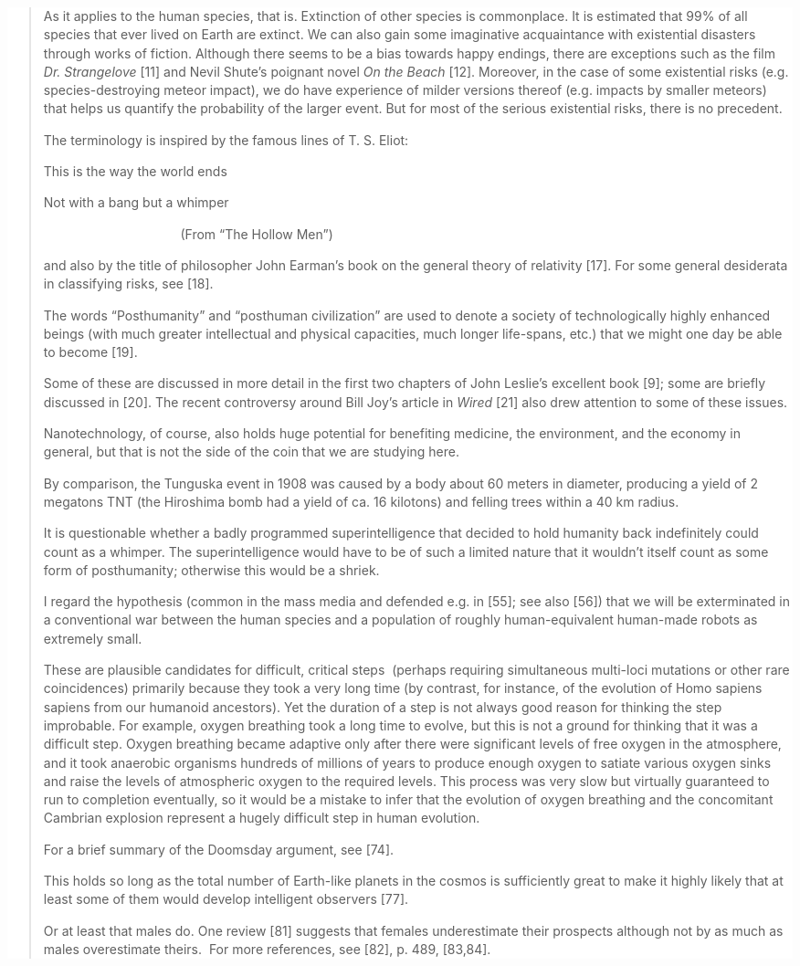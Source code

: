 > As it applies to the human species, that is. Extinction of other species is commonplace. It is estimated that 99% of all species that ever lived on Earth are extinct. We can also gain some imaginative acquaintance with existential disasters through works of fiction. Although there seems to be a bias towards happy endings, there are exceptions such as the film _Dr. Strangelove_ \[11\] and Nevil Shute’s poignant novel _On the Beach_ \[12\]. Moreover, in the case of some existential risks (e.g. species-destroying meteor impact), we do have experience of milder versions thereof (e.g. impacts by smaller meteors) that helps us quantify the probability of the larger event. But for most of the serious existential risks, there is no precedent.
> 
> The terminology is inspired by the famous lines of T. S. Eliot:
> 
> This is the way the world ends
> 
> Not with a bang but a whimper
> 
>                                       (From “The Hollow Men”)
> 
> and also by the title of philosopher John Earman’s book on the general theory of relativity \[17\]. For some general desiderata in classifying risks, see \[18\].
> 
> The words “Posthumanity” and “posthuman civilization” are used to denote a society of technologically highly enhanced beings (with much greater intellectual and physical capacities, much longer life-spans, etc.) that we might one day be able to become \[19\].
> 
> Some of these are discussed in more detail in the first two chapters of John Leslie’s excellent book \[9\]; some are briefly discussed in \[20\]. The recent controversy around Bill Joy’s article in _Wired_ \[21\] also drew attention to some of these issues.
> 
> Nanotechnology, of course, also holds huge potential for benefiting medicine, the environment, and the economy in general, but that is not the side of the coin that we are studying here.
> 
> By comparison, the Tunguska event in 1908 was caused by a body about 60 meters in diameter, producing a yield of 2 megatons TNT (the Hiroshima bomb had a yield of ca. 16 kilotons) and felling trees within a 40 km radius.
> 
> It is questionable whether a badly programmed superintelligence that decided to hold humanity back indefinitely could count as a whimper. The superintelligence would have to be of such a limited nature that it wouldn’t itself count as some form of posthumanity; otherwise this would be a shriek.
> 
> I regard the hypothesis (common in the mass media and defended e.g. in \[55\]; see also \[56\]) that we will be exterminated in a conventional war between the human species and a population of roughly human-equivalent human-made robots as extremely small.
> 
> These are plausible candidates for difficult, critical steps  (perhaps requiring simultaneous multi-loci mutations or other rare coincidences) primarily because they took a very long time (by contrast, for instance, of the evolution of Homo sapiens sapiens from our humanoid ancestors). Yet the duration of a step is not always good reason for thinking the step improbable. For example, oxygen breathing took a long time to evolve, but this is not a ground for thinking that it was a difficult step. Oxygen breathing became adaptive only after there were significant levels of free oxygen in the atmosphere, and it took anaerobic organisms hundreds of millions of years to produce enough oxygen to satiate various oxygen sinks and raise the levels of atmospheric oxygen to the required levels. This process was very slow but virtually guaranteed to run to completion eventually, so it would be a mistake to infer that the evolution of oxygen breathing and the concomitant Cambrian explosion represent a hugely difficult step in human evolution.
> 
> For a brief summary of the Doomsday argument, see \[74\].
> 
> This holds so long as the total number of Earth-like planets in the cosmos is sufficiently great to make it highly likely that at least some of them would develop intelligent observers \[77\].
> 
> Or at least that males do. One review \[81\] suggests that females underestimate their prospects although not by as much as males overestimate theirs.  For more references, see \[82\], p. 489, \[83,84\].
> 